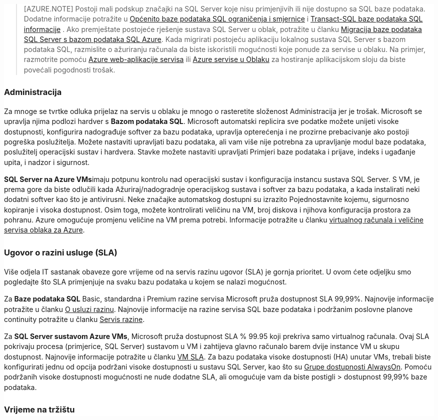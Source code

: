 > [AZURE.NOTE] Postoji mali podskup značajki na SQL Server koje nisu primjenjivih ili nije dostupno sa SQL baze podataka. Dodatne informacije potražite u [Općenito baze podataka SQL ograničenja i smjernice](sql-database-general-limitations.md) i [Transact-SQL baze podataka SQL informacije](sql-database-transact-sql-information.md) . Ako premještate postojeće rješenje sustava SQL Server u oblak, potražite u članku [Migracija baze podataka SQL Server s bazom podataka SQL Azure](sql-database-cloud-migrate.md). Kada migrirati postojeću aplikaciju lokalnog sustava SQL Server s bazom podataka SQL, razmislite o ažuriranju računala da biste iskoristili mogućnosti koje ponude za servise u oblaku. Na primjer, razmotrite pomoću [Azure web-aplikacije servisa](https://azure.microsoft.com/services/app-service/web/) ili [Azure servise u Oblaku](https://azure.microsoft.com/services/cloud-services/) za hostiranje aplikacijskom sloju da biste povećali pogodnosti trošak.

### <a name="administration"></a>Administracija

Za mnoge se tvrtke odluka prijelaz na servis u oblaku je mnogo o rasteretite složenost Administracija jer je trošak. Microsoft se upravlja njima podlozi hardver s **Bazom podataka SQL**. Microsoft automatski replicira sve podatke možete unijeti visoke dostupnosti, konfigurira nadograđuje softver za bazu podataka, upravlja opterećenja i ne prozirne prebacivanje ako postoji pogreška poslužitelja. Možete nastaviti upravljati bazu podataka, ali vam više nije potrebna za upravljanje modul baze podataka, poslužitelj operacijski sustav i hardvera.  Stavke možete nastaviti upravljati Primjeri baze podataka i prijave, indeks i ugađanje upita, i nadzor i sigurnost.

**SQL Server na Azure VMs**imaju potpunu kontrolu nad operacijski sustav i konfiguracija instancu sustava SQL Server. S VM, je prema gore da biste odlučili kada Ažuriraj/nadogradnje operacijskog sustava i softver za bazu podataka, a kada instalirati neki dodatni softver kao što je antivirusni. Neke značajke automatskog dostupni su izrazito Pojednostavnite kojemu, sigurnosno kopiranje i visoka dostupnost. Osim toga, možete kontrolirati veličinu na VM, broj diskova i njihova konfiguracija prostora za pohranu. Azure omogućuje promjenu veličine na VM prema potrebi. Informacije potražite u članku [virtualnog računala i veličine servisa oblaka za Azure](../virtual-machines/virtual-machines-linux-sizes.md). 

### <a name="service-level-agreement-sla"></a>Ugovor o razini usluge (SLA)

Više odjela IT sastanak obaveze gore vrijeme od na servis razinu ugovor (SLA) je gornja prioritet. U ovom ćete odjeljku smo pogledajte što SLA primjenjuje na svaku bazu podataka u kojem se nalazi mogućnost.

Za **Baze podataka SQL** Basic, standardna i Premium razine servisa Microsoft pruža dostupnost SLA 99,99%. Najnovije informacije potražite u članku [O usluzi razinu](https://azure.microsoft.com/support/legal/sla/sql-database/). Najnovije informacije na razine servisa SQL baze podataka i podržanim poslovne planove continuity potražite u članku [Servis razine](sql-database-service-tiers.md).

Za **SQL Server sustavom Azure VMs**, Microsoft pruža dostupnost SLA % 99.95 koji prekriva samo virtualnog računala. Ovaj SLA pokrivaju procesa (primjerice, SQL Server) sustavom u VM i zahtijeva glavno računalo barem dvije instance VM u skupu dostupnost. Najnovije informacije potražite u članku [VM SLA](https://azure.microsoft.com/support/legal/sla/virtual-machines/). Za bazu podataka visoke dostupnosti (HA) unutar VMs, trebali biste konfigurirati jednu od opcija podržani visoke dostupnosti u sustavu SQL Server, kao što su [Grupe dostupnosti AlwaysOn](http://blogs.technet.com/b/dataplatforminsider/archive/2014/08/25/sql-server-alwayson-offering-in-microsoft-azure-portal-gallery.aspx). Pomoću podržanih visoke dostupnosti mogućnosti ne nude dodatne SLA, ali omogućuje vam da biste postigli > dostupnost 99,99% baze podataka.

### <a name="market"></a>Vrijeme na tržištu
